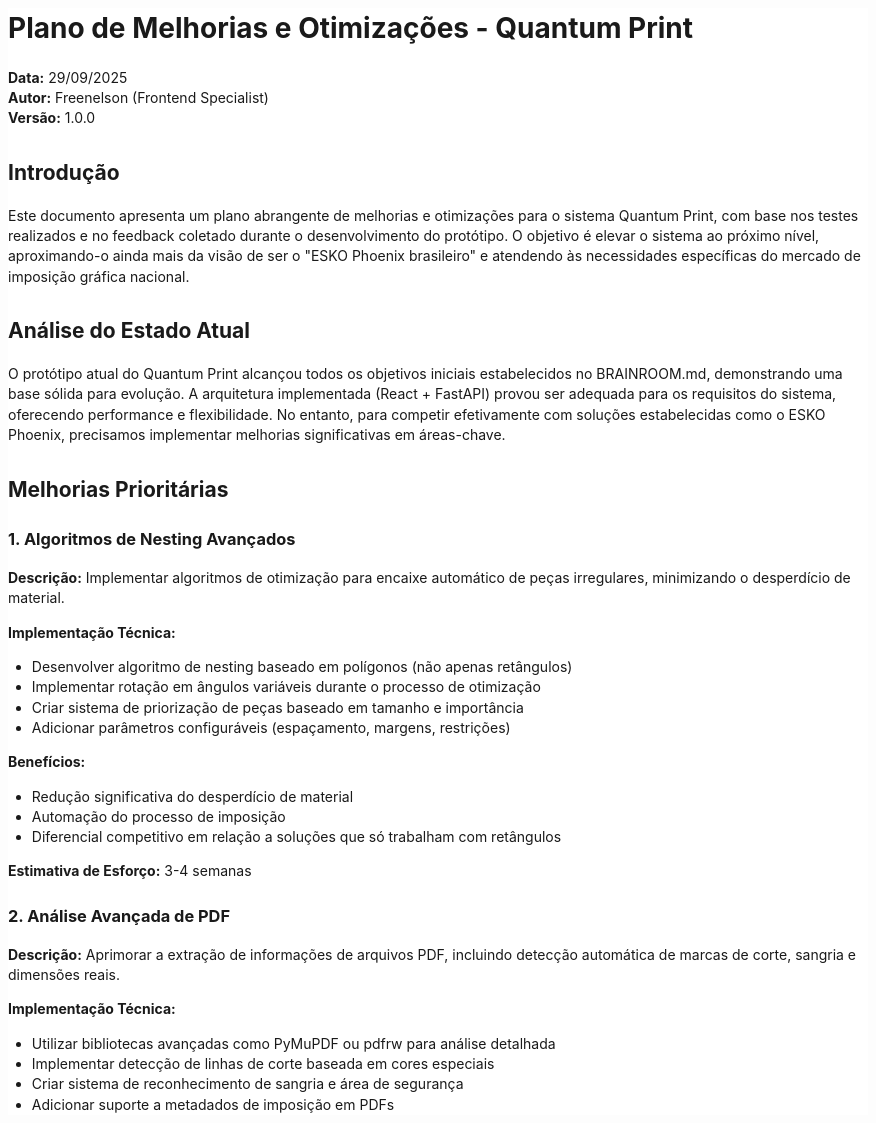 # Plano de Melhorias e Otimizações - Quantum Print
**Data:** 29/09/2025  
**Autor:** Freenelson (Frontend Specialist)  
**Versão:** 1.0.0

## Introdução

Este documento apresenta um plano abrangente de melhorias e otimizações para o sistema Quantum Print, com base nos testes realizados e no feedback coletado durante o desenvolvimento do protótipo. O objetivo é elevar o sistema ao próximo nível, aproximando-o ainda mais da visão de ser o "ESKO Phoenix brasileiro" e atendendo às necessidades específicas do mercado de imposição gráfica nacional.

## Análise do Estado Atual

O protótipo atual do Quantum Print alcançou todos os objetivos iniciais estabelecidos no BRAINROOM.md, demonstrando uma base sólida para evolução. A arquitetura implementada (React + FastAPI) provou ser adequada para os requisitos do sistema, oferecendo performance e flexibilidade. No entanto, para competir efetivamente com soluções estabelecidas como o ESKO Phoenix, precisamos implementar melhorias significativas em áreas-chave.

## Melhorias Prioritárias

### 1. Algoritmos de Nesting Avançados

**Descrição:** Implementar algoritmos de otimização para encaixe automático de peças irregulares, minimizando o desperdício de material.

**Implementação Técnica:**
- Desenvolver algoritmo de nesting baseado em polígonos (não apenas retângulos)
- Implementar rotação em ângulos variáveis durante o processo de otimização
- Criar sistema de priorização de peças baseado em tamanho e importância
- Adicionar parâmetros configuráveis (espaçamento, margens, restrições)

**Benefícios:**
- Redução significativa do desperdício de material
- Automação do processo de imposição
- Diferencial competitivo em relação a soluções que só trabalham com retângulos

**Estimativa de Esforço:** 3-4 semanas

### 2. Análise Avançada de PDF

**Descrição:** Aprimorar a extração de informações de arquivos PDF, incluindo detecção automática de marcas de corte, sangria e dimensões reais.

**Implementação Técnica:**
- Utilizar bibliotecas avançadas como PyMuPDF ou pdfrw para análise detalhada
- Implementar detecção de linhas de corte baseada em cores especiais
- Criar sistema de reconhecimento de sangria e área de segurança
- Adicionar suporte a metadados de imposição em PDFs
